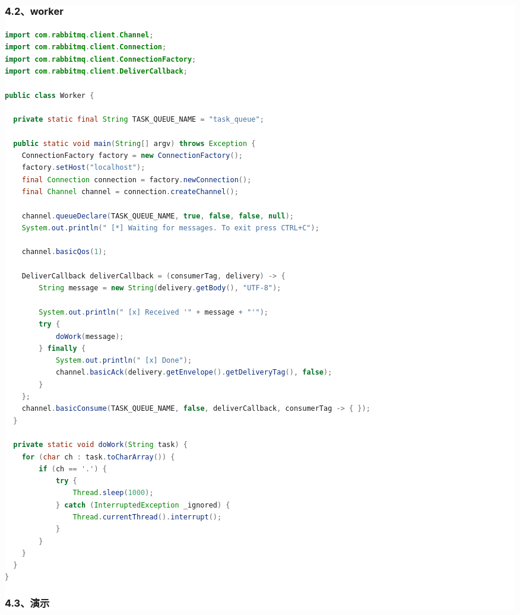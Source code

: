 <h3>4.2、worker</h3>

```java
import com.rabbitmq.client.Channel;
import com.rabbitmq.client.Connection;
import com.rabbitmq.client.ConnectionFactory;
import com.rabbitmq.client.DeliverCallback;

public class Worker {

  private static final String TASK_QUEUE_NAME = "task_queue";

  public static void main(String[] argv) throws Exception {
    ConnectionFactory factory = new ConnectionFactory();
    factory.setHost("localhost");
    final Connection connection = factory.newConnection();
    final Channel channel = connection.createChannel();

    channel.queueDeclare(TASK_QUEUE_NAME, true, false, false, null);
    System.out.println(" [*] Waiting for messages. To exit press CTRL+C");

    channel.basicQos(1);

    DeliverCallback deliverCallback = (consumerTag, delivery) -> {
        String message = new String(delivery.getBody(), "UTF-8");

        System.out.println(" [x] Received '" + message + "'");
        try {
            doWork(message);
        } finally {
            System.out.println(" [x] Done");
            channel.basicAck(delivery.getEnvelope().getDeliveryTag(), false);
        }
    };
    channel.basicConsume(TASK_QUEUE_NAME, false, deliverCallback, consumerTag -> { });
  }

  private static void doWork(String task) {
    for (char ch : task.toCharArray()) {
        if (ch == '.') {
            try {
                Thread.sleep(1000);
            } catch (InterruptedException _ignored) {
                Thread.currentThread().interrupt();
            }
        }
    }
  }
}
```

<h3>4.3、演示</h3>
